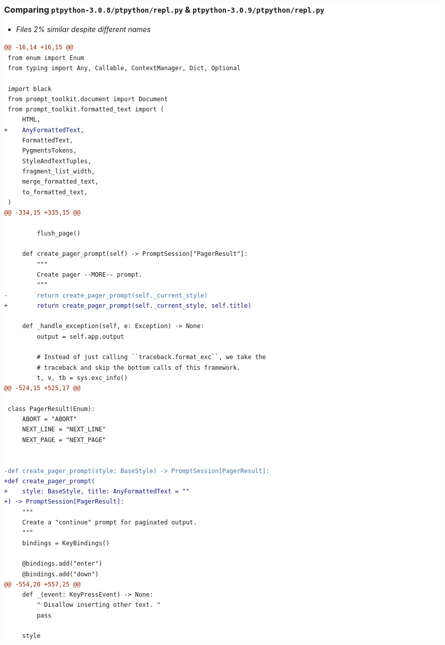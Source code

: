 ### Comparing `ptpython-3.0.8/ptpython/repl.py` & `ptpython-3.0.9/ptpython/repl.py`

 * *Files 2% similar despite different names*

```diff
@@ -16,14 +16,15 @@
 from enum import Enum
 from typing import Any, Callable, ContextManager, Dict, Optional
 
 import black
 from prompt_toolkit.document import Document
 from prompt_toolkit.formatted_text import (
     HTML,
+    AnyFormattedText,
     FormattedText,
     PygmentsTokens,
     StyleAndTextTuples,
     fragment_list_width,
     merge_formatted_text,
     to_formatted_text,
 )
@@ -334,15 +335,15 @@
 
         flush_page()
 
     def create_pager_prompt(self) -> PromptSession["PagerResult"]:
         """
         Create pager --MORE-- prompt.
         """
-        return create_pager_prompt(self._current_style)
+        return create_pager_prompt(self._current_style, self.title)
 
     def _handle_exception(self, e: Exception) -> None:
         output = self.app.output
 
         # Instead of just calling ``traceback.format_exc``, we take the
         # traceback and skip the bottom calls of this framework.
         t, v, tb = sys.exc_info()
@@ -524,15 +525,17 @@
 
 class PagerResult(Enum):
     ABORT = "ABORT"
     NEXT_LINE = "NEXT_LINE"
     NEXT_PAGE = "NEXT_PAGE"
 
 
-def create_pager_prompt(style: BaseStyle) -> PromptSession[PagerResult]:
+def create_pager_prompt(
+    style: BaseStyle, title: AnyFormattedText = ""
+) -> PromptSession[PagerResult]:
     """
     Create a "continue" prompt for paginated output.
     """
     bindings = KeyBindings()
 
     @bindings.add("enter")
     @bindings.add("down")
@@ -554,20 +557,25 @@
     def _(event: KeyPressEvent) -> None:
         " Disallow inserting other text. "
         pass
 
     style
```